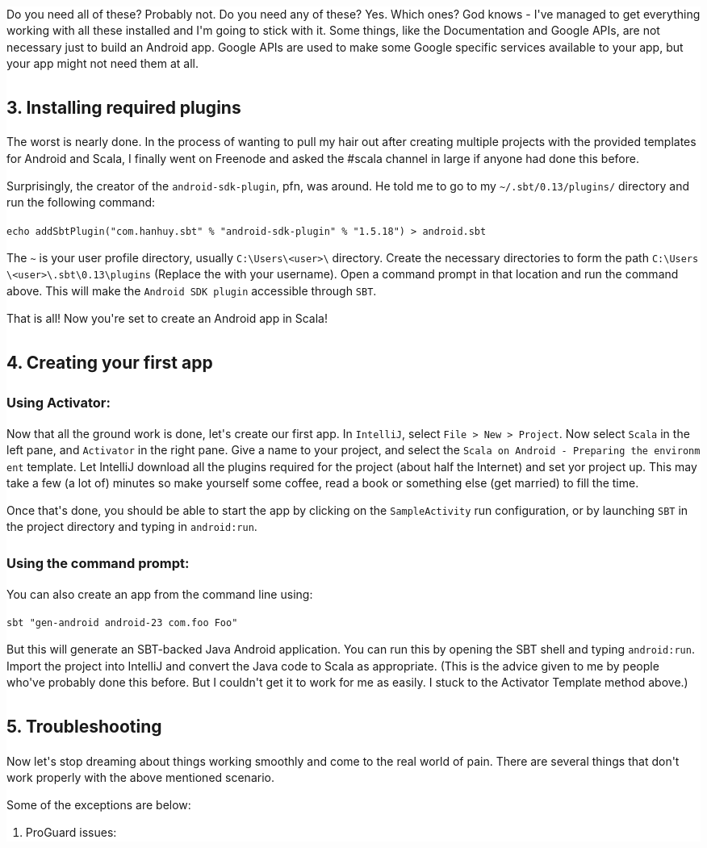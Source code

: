 Do you need all of these? Probably not. Do you need any of these? Yes. Which ones? God knows - I've managed to get everything working with all these installed and I'm going to stick with it. Some things, like the Documentation and Google APIs, are not necessary just to build an Android app. Google APIs are used to make some Google specific services available to your app, but your app might not need them at all.

<h2>3. Installing required plugins</h2>

The worst is nearly done. In the process of wanting to pull my hair out after creating multiple projects with the provided templates for Android and Scala, I finally went on Freenode and asked the #scala channel in large if anyone had done this before.

Surprisingly, the creator of the `android-sdk-plugin`, pfn, was around. He told me to go to my `~/.sbt/0.13/plugins/` directory and run the following command:

```
echo addSbtPlugin("com.hanhuy.sbt" % "android-sdk-plugin" % "1.5.18") > android.sbt
```

The `~` is your user profile directory, usually `C:\Users\<user>\` directory. Create the necessary directories to form the path `C:\Users\<user>\.sbt\0.13\plugins` (Replace the <user> with your username). Open a command prompt in that location and run the command above. This will make the `Android SDK plugin` accessible through `SBT`.

That is all! Now you're set to create an Android app in Scala!

<h2>4. Creating your first app</h2>

<h3>Using Activator:</h3>

Now that all the ground work is done, let's create our first app. In `IntelliJ`, select `File > New > Project`. Now select `Scala` in the left pane, and `Activator` in the right pane. Give a name to your project, and select the `Scala on Android - Preparing the environment` template. Let IntelliJ download all the plugins required for the project (about half the Internet) and set yor project up. This may take a few (a lot of) minutes so make yourself some coffee, read a book or something else (get married) to fill the time.

Once that's done, you should be able to start the app by clicking on the `SampleActivity` run configuration, or by launching `SBT` in the project directory and typing in `android:run`.

<h3>Using the command prompt:</h3>

You can also create an app from the command line using:

    sbt "gen-android android-23 com.foo Foo"

But this will generate an SBT-backed Java Android application. You can run this by opening the SBT shell and typing `android:run`. Import the project into IntelliJ and convert the Java code to Scala as appropriate. (This is the advice given to me by people who've probably done this before. But I couldn't get it to work for me as easily. I stuck to the Activator Template method above.)

<h2>5. Troubleshooting</h2>

Now let's stop dreaming about things working smoothly and come to the real world of pain. There are several things that don't work properly with the above mentioned scenario.

Some of the exceptions are below:

1. ProGuard issues:
